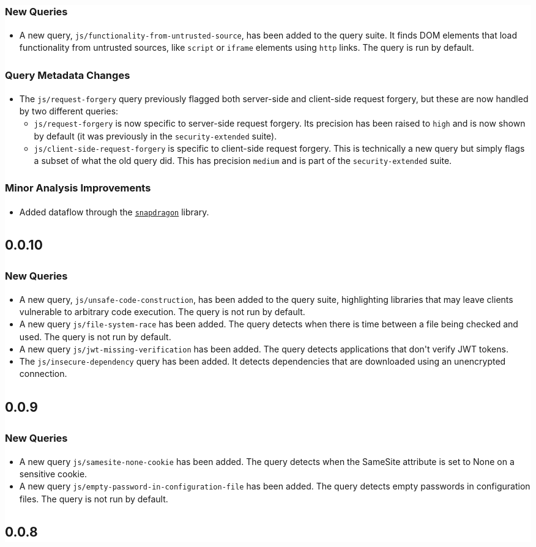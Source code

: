 ### New Queries

* A new query, `js/functionality-from-untrusted-source`, has been added to the query suite. It finds DOM elements
  that load functionality from untrusted sources, like `script` or `iframe` elements using `http` links.
  The query is run by default.

### Query Metadata Changes

* The `js/request-forgery` query previously flagged both server-side and client-side request forgery,
  but these are now handled by two different queries:
  * `js/request-forgery` is now specific to server-side request forgery. Its precision has been raised to
    `high` and is now shown by default (it was previously in the `security-extended` suite).
  * `js/client-side-request-forgery` is specific to client-side request forgery. This is technically a new query
    but simply flags a subset of what the old query did.
    This has precision `medium` and is part of the `security-extended` suite.

### Minor Analysis Improvements

* Added dataflow through the [`snapdragon`](https://npmjs.com/package/snapdragon) library.

## 0.0.10

### New Queries

* A new query, `js/unsafe-code-construction`, has been added to the query suite, highlighting libraries that may leave clients vulnerable to arbitrary code execution.
  The query is not run by default.
* A new query `js/file-system-race` has been added. The query detects when there is time between a file being checked and used. The query is not run by default.
* A new query `js/jwt-missing-verification` has been added. The query detects applications that don't verify JWT tokens.
* The `js/insecure-dependency` query has been added. It detects dependencies that are downloaded using an unencrypted connection.

## 0.0.9

### New Queries

* A new query `js/samesite-none-cookie` has been added. The query detects when the SameSite attribute is set to None on a sensitive cookie.
* A new query `js/empty-password-in-configuration-file` has been added. The query detects empty passwords in configuration files. The query is not run by default.

## 0.0.8
